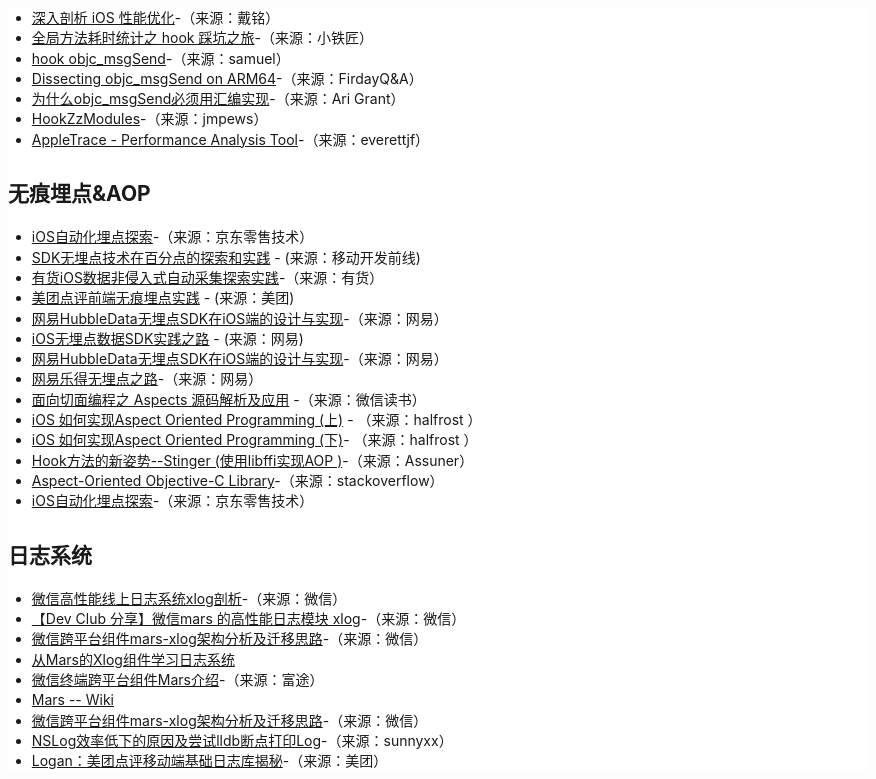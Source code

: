 * [深入剖析 iOS 性能优化](http://www.jianshu.com/p/c58001ae3da5)-（来源：戴铭）
* [全局方法耗时统计之 hook 踩坑之旅](http://linusling.com/2016/12/17/statistics-of-method-time-consuming-in-ios/)-（来源：小铁匠）
* [hook objc_msgSend](https://github.com/zteshadow/objc_msgSend)-（来源：samuel）
* [Dissecting objc_msgSend on ARM64](https://github.com/idevqa/FridayQA/blob/master/2017/2017-06-30.md)-（来源：FirdayQ&A）
* [为什么objc_msgSend必须用汇编实现](http://tutuge.me/2016/06/19/translation-why-objcmsgsend-must-be-written-in-assembly/)-（来源：Ari Grant）
* [HookZzModules](https://github.com/jmpews/HookZzModules/tree/master/hook_objc_msgSend)-（来源：jmpews）
* [AppleTrace - Performance Analysis Tool](https://everettjf.github.io/2017/09/21/appletrace/)-（来源：everettjf）

## 无痕埋点&AOP

* [iOS自动化埋点探索](https://mp.weixin.qq.com/s/MUbzJ8xcEMN2snFLGM5JOQ)-（来源：京东零售技术）
* [SDK无埋点技术在百分点的探索和实践](http://mp.weixin.qq.com/s?__biz=MzA3ODg4MDk0Ng==&mid=2651112803&idx=1&sn=061e10ff89c15f893511688f9c7864c2#rd) - (来源：移动开发前线)
* [有货iOS数据非侵入式自动采集探索实践](https://mp.weixin.qq.com/s/CkCs-pVq7ax6Kp6vRnFdlQ)-（来源：有货）
* [美团点评前端无痕埋点实践](http://tech.meituan.com/mt-mobile-analytics-practice.html) - (来源：美团)
* [网易HubbleData无埋点SDK在iOS端的设计与实现](https://neyoufan.github.io/2017/04/19/ios/%E7%BD%91%E6%98%93HubbleData%E6%97%A0%E5%9F%8B%E7%82%B9SDK%E5%9C%A8iOS%E7%AB%AF%E7%9A%84%E8%AE%BE%E8%AE%A1%E4%B8%8E%E5%AE%9E%E7%8E%B0/)-（来源：网易）
* [iOS无埋点数据SDK实践之路](http://www.jianshu.com/p/69ce01e15042) - (来源：网易)
* [网易HubbleData无埋点SDK在iOS端的设计与实现](https://mp.weixin.qq.com/s?__biz=MzIyNjY1Mjg1MA==&mid=2247483740&idx=1&sn=e4797093fa3a61a905aa24ffab64a22d&chksm=e86c6681df1bef97c68d8e340680c9d676de363dc44669619a0e589ea8cc5029b38b5629bc78&mpshare=1&scene=24&srcid=0424aOBeuoj2pbmJid8Y98la&key=8c3e7ded42e4df897f336993d16779d366a40869163c3784e0d0f0c4a74bdd1bb76ffd4a0fc7d1335f7e7d6a8c23d9e1731d4948f0e7f8adca24ac1460f86629ba44dea704d25b084e5375f8dd3e001a&ascene=0&uin=MTY3NzkzNjI0NA%3D%3D&devicetype=iMac+MacBookPro12%2C1+OSX+OSX+10.12.3+build(16D32)&version=12020110&nettype=WIFI&fontScale=100&pass_ticket=r5CsnaUuHmsvqzjfj%2FrgCgbIQSgHWM0DKFdckEzQY27bsb8XL7NvdpmMnnXqrmR6)-（来源：网易）
* [网易乐得无埋点之路](https://github.com/joy0304/Joy-Blog/blob/master/Contents/%E7%BD%91%E6%98%93%E4%B9%90%E5%BE%97%E6%97%A0%E5%9F%8B%E7%82%B9%E4%B9%8B%E8%B7%AF.pdf)-（来源：网易）
* [面向切面编程之 Aspects 源码解析及应用](http://wereadteam.github.io/2016/06/30/Aspects/?utm_source=tuicool&utm_medium=referral) -（来源：微信读书）
* [iOS 如何实现Aspect Oriented Programming (上)](http://www.jianshu.com/p/dc9dca24d5de) - （来源：halfrost ）
* [iOS 如何实现Aspect Oriented Programming (下)](http://www.jianshu.com/p/2ad7e90b521b)- （来源：halfrost ）
* [Hook方法的新姿势--Stinger (使用libffi实现AOP )](http://www.itboth.com/d/zQbQne/aop)-（来源：Assuner）
* [Aspect-Oriented Objective-C Library](https://stackoverflow.com/questions/1508396/aspect-oriented-objective-c-library)-（来源：stackoverflow）
* [iOS自动化埋点探索](https://mp.weixin.qq.com/s/u-HmmrSAgtER1N2pKxCm0A)-（来源：京东零售技术）

## 日志系统
* [微信高性能线上日志系统xlog剖析](http://satanwoo.github.io/2017/07/30/xlog/)-（来源：微信）
* [【Dev Club 分享】微信mars 的高性能日志模块 xlog](https://mp.weixin.qq.com/s?__biz=MzA3NTYzODYzMg%3D%3D&mid=2653578220&idx=3&sn=5691bdd82ae0715ab12fd6b849f74aee&chksm=84b3b1ebb3c438fddf86bf74e232fa14222932ebd6d6439bed04ad17d5e64e9270d4ab460f64&scene=4)-（来源：微信）
* [微信跨平台组件mars-xlog架构分析及迁移思路](https://blog.desmondyao.com/mars-xlog/)-（来源：微信）
* [从Mars的Xlog组件学习日志系统](http://www.jianshu.com/p/f53b4575d3ae)
* [微信终端跨平台组件Mars介绍](https://futucocoa.github.io/2017-01-20-TencentWechatMarsIntroduction/)-（来源：富途）
* [Mars -- Wiki ](https://github.com/Tencent/mars/wiki)
* [微信跨平台组件mars-xlog架构分析及迁移思路](https://zhuanlan.zhihu.com/p/25011775)-（来源：微信）
* [NSLog效率低下的原因及尝试lldb断点打印Log](http://blog.sunnyxx.com/2014/04/22/objc_dig_nslog/)-（来源：sunnyxx）
* [Logan：美团点评移动端基础日志库揭秘](https://mp.weixin.qq.com/s/ojUZjT4YhUWZ3jh37UtJmg)-（来源：美团）
